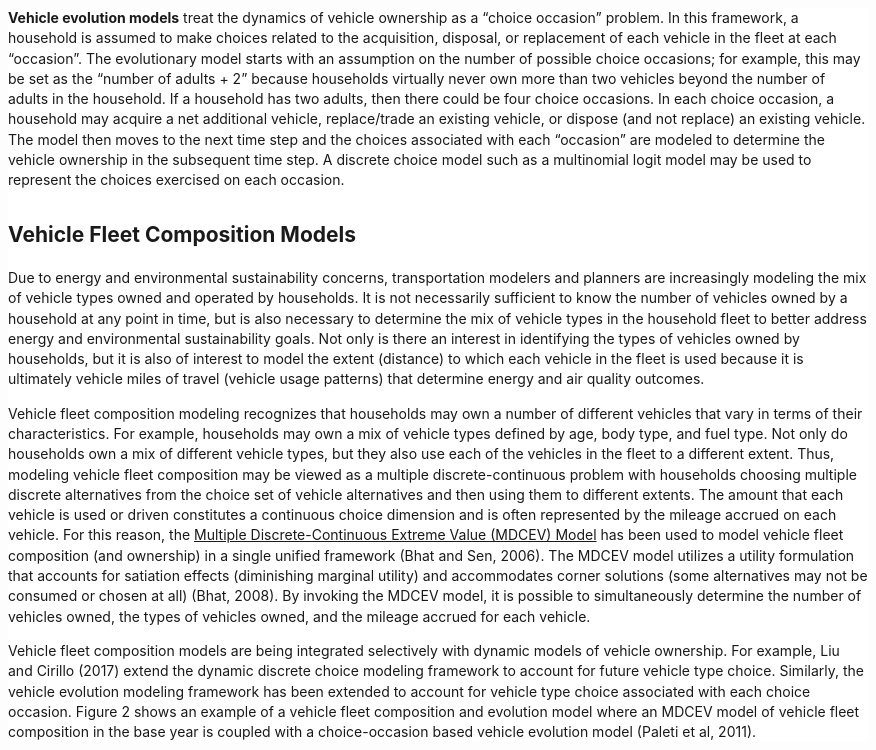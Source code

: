 **Vehicle evolution models** treat the dynamics of vehicle ownership as a “choice occasion” problem. In this framework, a household is assumed to make choices related to the acquisition, disposal, or replacement of each vehicle in the fleet at each “occasion”. The evolutionary model starts with an assumption on the number of possible choice occasions; for example, this may be set as the “number of adults + 2” because households virtually never own more than two vehicles beyond the number of adults in the household. If a household has two adults, then there could be four choice occasions. In each choice occasion, a household may acquire a net additional vehicle, replace/trade an existing vehicle, or dispose (and not replace) an existing vehicle. The model then moves to the next time step and the choices associated with each “occasion” are modeled to determine the vehicle ownership in the subsequent time step. A discrete choice model such as a multinomial logit model may be used to represent the choices exercised on each occasion.

Vehicle Fleet Composition Models
--------------------------------

Due to energy and environmental sustainability concerns, transportation modelers and planners are increasingly modeling the mix of vehicle types owned and operated by households. It is not necessarily sufficient to know the number of vehicles owned by a household at any point in time, but is also necessary to determine the mix of vehicle types in the household fleet to better address energy and environmental sustainability goals. Not only is there an interest in identifying the types of vehicles owned by households, but it is also of interest to model the extent (distance) to which each vehicle in the fleet is used because it is ultimately vehicle miles of travel (vehicle usage patterns) that determine energy and air quality outcomes.

Vehicle fleet composition modeling recognizes that households may own a number of different vehicles that vary in terms of their characteristics. For example, households may own a mix of vehicle types defined by age, body type, and fuel type. Not only do households own a mix of different vehicle types, but they also use each of the vehicles in the fleet to a different extent. Thus, modeling vehicle fleet composition may be viewed as a multiple discrete-continuous problem with households choosing multiple discrete alternatives from the choice set of vehicle alternatives and then using them to different extents. The amount that each vehicle is used or driven constitutes a continuous choice dimension and is often represented by the mileage accrued on each vehicle. For this reason, the [Multiple Discrete-Continuous Extreme Value (MDCEV) Model](Multiple_Discrete-Continuous_Extreme_Value_(MDCEV)_Model) has been used to model vehicle fleet composition (and ownership) in a single unified framework (Bhat and Sen, 2006). The MDCEV model utilizes a utility formulation that accounts for satiation effects (diminishing marginal utility) and accommodates corner solutions (some alternatives may not be consumed or chosen at all) (Bhat, 2008). By invoking the MDCEV model, it is possible to simultaneously determine the number of vehicles owned, the types of vehicles owned, and the mileage accrued for each vehicle.

Vehicle fleet composition models are being integrated selectively with dynamic models of vehicle ownership. For example, Liu and Cirillo (2017) extend the dynamic discrete choice modeling framework to account for future vehicle type choice. Similarly, the vehicle evolution modeling framework has been extended to account for vehicle type choice associated with each choice occasion. Figure 2 shows an example of a vehicle fleet composition and evolution model where an MDCEV model of vehicle fleet composition in the base year is coupled with a choice-occasion based vehicle evolution model (Paleti et al, 2011).
